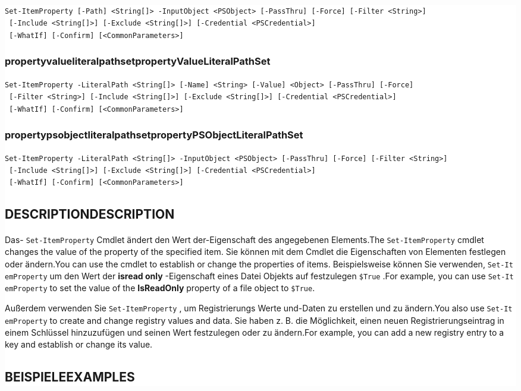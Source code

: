 ```
Set-ItemProperty [-Path] <String[]> -InputObject <PSObject> [-PassThru] [-Force] [-Filter <String>]
 [-Include <String[]>] [-Exclude <String[]>] [-Credential <PSCredential>]
 [-WhatIf] [-Confirm] [<CommonParameters>]
```

### <span data-ttu-id="84c6f-109">propertyvalueliteralpathset</span><span class="sxs-lookup"><span data-stu-id="84c6f-109">propertyValueLiteralPathSet</span></span>

```
Set-ItemProperty -LiteralPath <String[]> [-Name] <String> [-Value] <Object> [-PassThru] [-Force]
 [-Filter <String>] [-Include <String[]>] [-Exclude <String[]>] [-Credential <PSCredential>]
 [-WhatIf] [-Confirm] [<CommonParameters>]
```

### <span data-ttu-id="84c6f-110">propertypsobjectliteralpathset</span><span class="sxs-lookup"><span data-stu-id="84c6f-110">propertyPSObjectLiteralPathSet</span></span>

```
Set-ItemProperty -LiteralPath <String[]> -InputObject <PSObject> [-PassThru] [-Force] [-Filter <String>]
 [-Include <String[]>] [-Exclude <String[]>] [-Credential <PSCredential>]
 [-WhatIf] [-Confirm] [<CommonParameters>]
```

## <span data-ttu-id="84c6f-111">DESCRIPTION</span><span class="sxs-lookup"><span data-stu-id="84c6f-111">DESCRIPTION</span></span>

<span data-ttu-id="84c6f-112">Das- `Set-ItemProperty` Cmdlet ändert den Wert der-Eigenschaft des angegebenen Elements.</span><span class="sxs-lookup"><span data-stu-id="84c6f-112">The `Set-ItemProperty` cmdlet changes the value of the property of the specified item.</span></span>
<span data-ttu-id="84c6f-113">Sie können mit dem Cmdlet die Eigenschaften von Elementen festlegen oder ändern.</span><span class="sxs-lookup"><span data-stu-id="84c6f-113">You can use the cmdlet to establish or change the properties of items.</span></span>
<span data-ttu-id="84c6f-114">Beispielsweise können Sie verwenden, `Set-ItemProperty` um den Wert der **isread only** -Eigenschaft eines Datei Objekts auf festzulegen `$True` .</span><span class="sxs-lookup"><span data-stu-id="84c6f-114">For example, you can use `Set-ItemProperty` to set the value of the **IsReadOnly** property of a file object to `$True`.</span></span>

<span data-ttu-id="84c6f-115">Außerdem verwenden Sie `Set-ItemProperty` , um Registrierungs Werte und-Daten zu erstellen und zu ändern.</span><span class="sxs-lookup"><span data-stu-id="84c6f-115">You also use `Set-ItemProperty` to create and change registry values and data.</span></span>
<span data-ttu-id="84c6f-116">Sie haben z. B. die Möglichkeit, einen neuen Registrierungseintrag in einem Schlüssel hinzuzufügen und seinen Wert festzulegen oder zu ändern.</span><span class="sxs-lookup"><span data-stu-id="84c6f-116">For example, you can add a new registry entry to a key and establish or change its value.</span></span>

## <span data-ttu-id="84c6f-117">BEISPIELE</span><span class="sxs-lookup"><span data-stu-id="84c6f-117">EXAMPLES</span></span>
